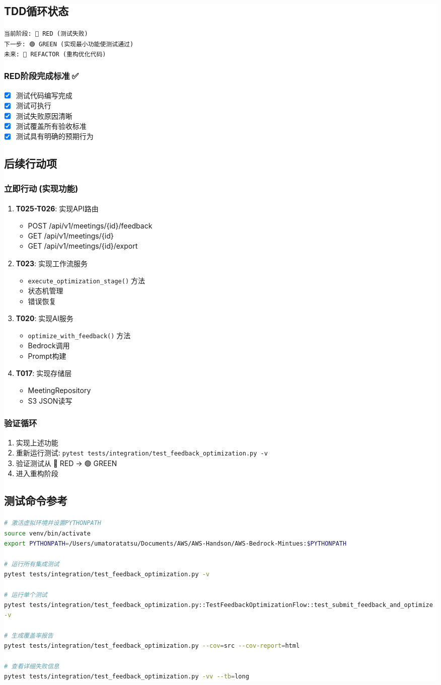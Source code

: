 ## TDD循环状态

```
当前阶段: 🔴 RED (测试失败)
下一步: 🟢 GREEN (实现最小功能使测试通过)
未来: 🔵 REFACTOR (重构优化代码)
```

### RED阶段完成标准 ✅

- [x] 测试代码编写完成
- [x] 测试可执行
- [x] 测试失败原因清晰
- [x] 测试覆盖所有验收标准
- [x] 测试具有明确的预期行为

## 后续行动项

### 立即行动 (实现功能)

1. **T025-T026**: 实现API路由
   - POST /api/v1/meetings/{id}/feedback
   - GET /api/v1/meetings/{id}
   - GET /api/v1/meetings/{id}/export

2. **T023**: 实现工作流服务
   - `execute_optimization_stage()` 方法
   - 状态机管理
   - 错误恢复

3. **T020**: 实现AI服务
   - `optimize_with_feedback()` 方法
   - Bedrock调用
   - Prompt构建

4. **T017**: 实现存储层
   - MeetingRepository
   - S3 JSON读写

### 验证循环

1. 实现上述功能
2. 重新运行测试: `pytest tests/integration/test_feedback_optimization.py -v`
3. 验证测试从 🔴 RED → 🟢 GREEN
4. 进入重构阶段

## 测试命令参考

```bash
# 激活虚拟环境并设置PYTHONPATH
source venv/bin/activate
export PYTHONPATH=/Users/umatoratatsu/Documents/AWS/AWS-Handson/AWS-Bedrock-Mintues:$PYTHONPATH

# 运行所有集成测试
pytest tests/integration/test_feedback_optimization.py -v

# 运行单个测试
pytest tests/integration/test_feedback_optimization.py::TestFeedbackOptimizationFlow::test_submit_feedback_and_optimize -v

# 生成覆盖率报告
pytest tests/integration/test_feedback_optimization.py --cov=src --cov-report=html

# 查看详细失败信息
pytest tests/integration/test_feedback_optimization.py -vv --tb=long
```